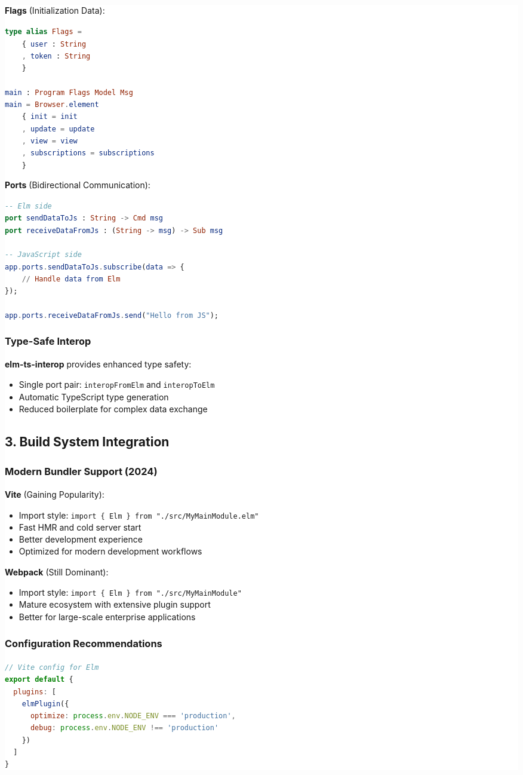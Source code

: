 **Flags** (Initialization Data):
```elm
type alias Flags = 
    { user : String
    , token : String
    }

main : Program Flags Model Msg
main = Browser.element
    { init = init
    , update = update
    , view = view
    , subscriptions = subscriptions
    }
```

**Ports** (Bidirectional Communication):
```elm
-- Elm side
port sendDataToJs : String -> Cmd msg
port receiveDataFromJs : (String -> msg) -> Sub msg

-- JavaScript side
app.ports.sendDataToJs.subscribe(data => {
    // Handle data from Elm
});

app.ports.receiveDataFromJs.send("Hello from JS");
```

### Type-Safe Interop
**elm-ts-interop** provides enhanced type safety:
- Single port pair: `interopFromElm` and `interopToElm`
- Automatic TypeScript type generation
- Reduced boilerplate for complex data exchange

## 3. Build System Integration

### Modern Bundler Support (2024)

**Vite** (Gaining Popularity):
- Import style: `import { Elm } from "./src/MyMainModule.elm"`
- Fast HMR and cold server start
- Better development experience
- Optimized for modern development workflows

**Webpack** (Still Dominant):
- Import style: `import { Elm } from "./src/MyMainModule"`
- Mature ecosystem with extensive plugin support
- Better for large-scale enterprise applications

### Configuration Recommendations
```javascript
// Vite config for Elm
export default {
  plugins: [
    elmPlugin({
      optimize: process.env.NODE_ENV === 'production',
      debug: process.env.NODE_ENV !== 'production'
    })
  ]
}
```
